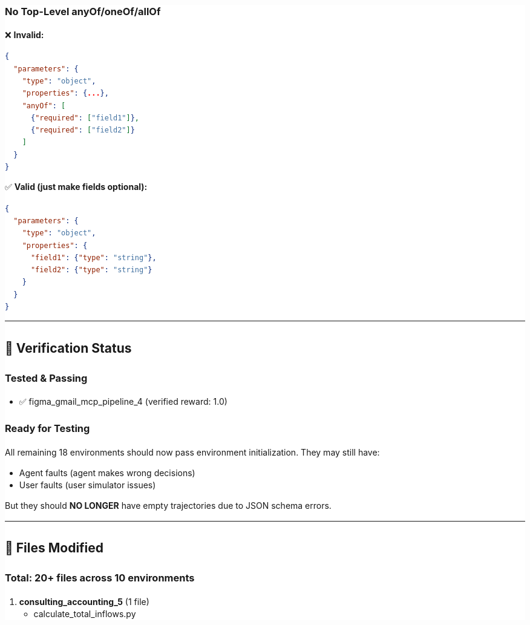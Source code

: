 ### No Top-Level anyOf/oneOf/allOf
❌ **Invalid:**
```json
{
  "parameters": {
    "type": "object",
    "properties": {...},
    "anyOf": [
      {"required": ["field1"]},
      {"required": ["field2"]}
    ]
  }
}
```

✅ **Valid (just make fields optional):**
```json
{
  "parameters": {
    "type": "object",
    "properties": {
      "field1": {"type": "string"},
      "field2": {"type": "string"}
    }
  }
}
```

---

## 🎯 Verification Status

### Tested & Passing
- ✅ figma_gmail_mcp_pipeline_4 (verified reward: 1.0)

### Ready for Testing
All remaining 18 environments should now pass environment initialization. They may still have:
- Agent faults (agent makes wrong decisions)
- User faults (user simulator issues)

But they should **NO LONGER** have empty trajectories due to JSON schema errors.

---

## 📝 Files Modified

### Total: 20+ files across 10 environments

1. **consulting_accounting_5** (1 file)
   - calculate_total_inflows.py
